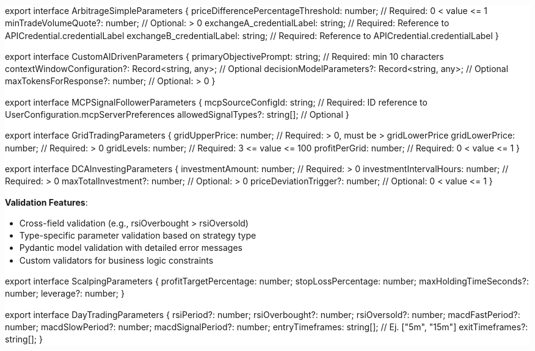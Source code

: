export interface ArbitrageSimpleParameters {
  priceDifferencePercentageThreshold: number; // Required: 0 < value <= 1
  minTradeVolumeQuote?: number; // Optional: > 0
  exchangeA_credentialLabel: string; // Required: Reference to APICredential.credentialLabel
  exchangeB_credentialLabel: string; // Required: Reference to APICredential.credentialLabel
}

export interface CustomAIDrivenParameters {
  primaryObjectivePrompt: string; // Required: min 10 characters
  contextWindowConfiguration?: Record<string, any>; // Optional
  decisionModelParameters?: Record<string, any>; // Optional
  maxTokensForResponse?: number; // Optional: > 0
}

export interface MCPSignalFollowerParameters {
  mcpSourceConfigId: string; // Required: ID reference to UserConfiguration.mcpServerPreferences
  allowedSignalTypes?: string[]; // Optional
}

export interface GridTradingParameters {
  gridUpperPrice: number; // Required: > 0, must be > gridLowerPrice
  gridLowerPrice: number; // Required: > 0
  gridLevels: number; // Required: 3 <= value <= 100
  profitPerGrid: number; // Required: 0 < value <= 1
}

export interface DCAInvestingParameters {
  investmentAmount: number; // Required: > 0
  investmentIntervalHours: number; // Required: > 0
  maxTotalInvestment?: number; // Optional: > 0
  priceDeviationTrigger?: number; // Optional: 0 < value <= 1
}

**Validation Features**:
- Cross-field validation (e.g., rsiOverbought > rsiOversold)
- Type-specific parameter validation based on strategy type
- Pydantic model validation with detailed error messages
- Custom validators for business logic constraints

export interface ScalpingParameters {
  profitTargetPercentage: number;
  stopLossPercentage: number;
  maxHoldingTimeSeconds?: number;
  leverage?: number;
}

export interface DayTradingParameters {
  rsiPeriod?: number;
  rsiOverbought?: number;
  rsiOversold?: number;
  macdFastPeriod?: number;
  macdSlowPeriod?: number;
  macdSignalPeriod?: number;
  entryTimeframes: string[]; // Ej. ["5m", "15m"]
  exitTimeframes?: string[];
}
